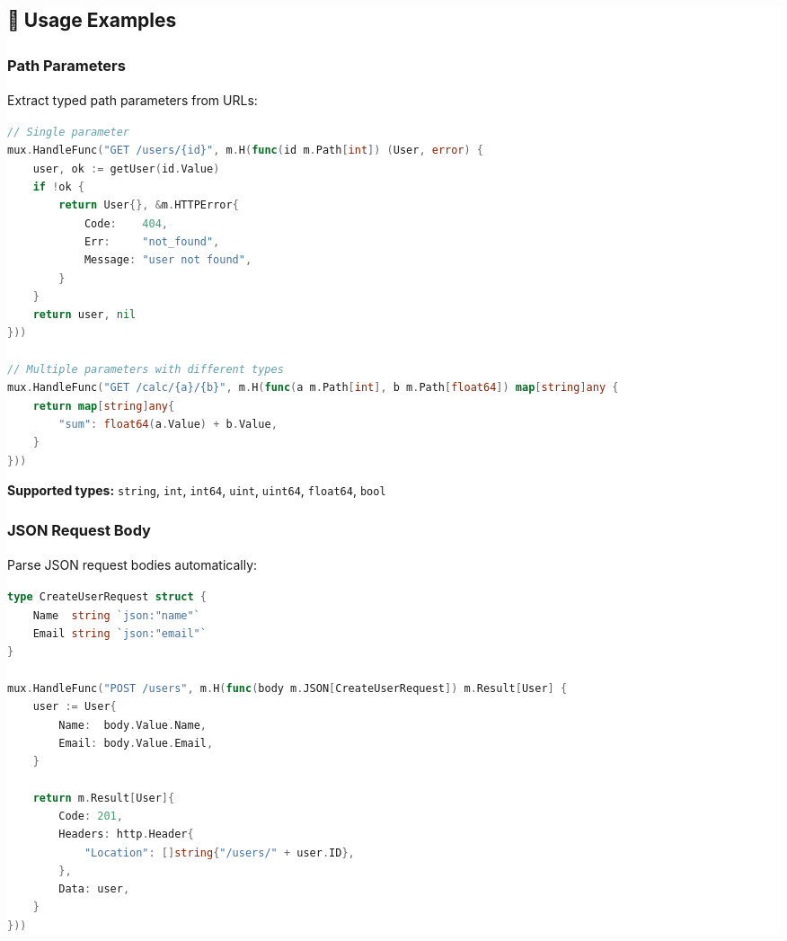 ## 📖 Usage Examples

### Path Parameters

Extract typed path parameters from URLs:

```go
// Single parameter
mux.HandleFunc("GET /users/{id}", m.H(func(id m.Path[int]) (User, error) {
    user, ok := getUser(id.Value)
    if !ok {
        return User{}, &m.HTTPError{
            Code:    404,
            Err:     "not_found",
            Message: "user not found",
        }
    }
    return user, nil
}))

// Multiple parameters with different types
mux.HandleFunc("GET /calc/{a}/{b}", m.H(func(a m.Path[int], b m.Path[float64]) map[string]any {
    return map[string]any{
        "sum": float64(a.Value) + b.Value,
    }
}))
```

**Supported types:** `string`, `int`, `int64`, `uint`, `uint64`, `float64`, `bool`

### JSON Request Body

Parse JSON request bodies automatically:

```go
type CreateUserRequest struct {
    Name  string `json:"name"`
    Email string `json:"email"`
}

mux.HandleFunc("POST /users", m.H(func(body m.JSON[CreateUserRequest]) m.Result[User] {
    user := User{
        Name:  body.Value.Name,
        Email: body.Value.Email,
    }
    
    return m.Result[User]{
        Code: 201,
        Headers: http.Header{
            "Location": []string{"/users/" + user.ID},
        },
        Data: user,
    }
}))
```
